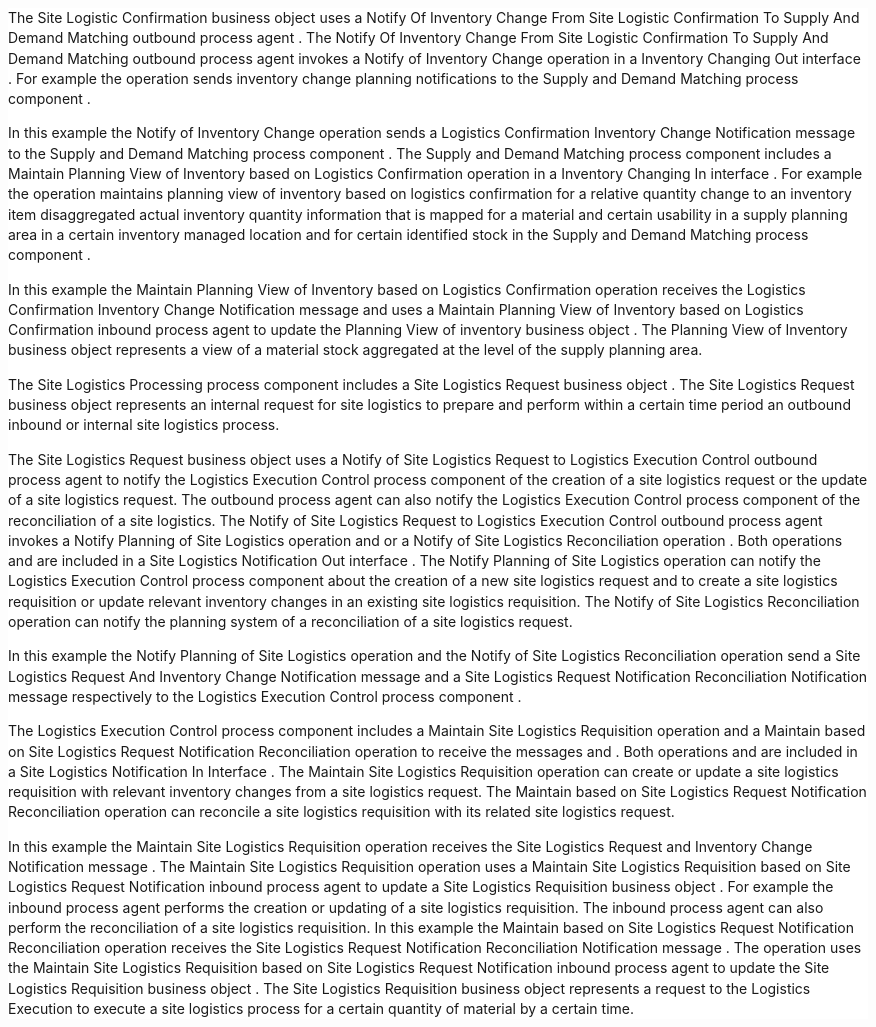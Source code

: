 The Site Logistic Confirmation business object uses a Notify Of Inventory Change From Site Logistic Confirmation To Supply And Demand Matching outbound process agent . The Notify Of Inventory Change From Site Logistic Confirmation To Supply And Demand Matching outbound process agent invokes a Notify of Inventory Change operation in a Inventory Changing Out interface . For example the operation sends inventory change planning notifications to the Supply and Demand Matching process component .

In this example the Notify of Inventory Change operation sends a Logistics Confirmation Inventory Change Notification message to the Supply and Demand Matching process component . The Supply and Demand Matching process component includes a Maintain Planning View of Inventory based on Logistics Confirmation operation in a Inventory Changing In interface . For example the operation maintains planning view of inventory based on logistics confirmation for a relative quantity change to an inventory item disaggregated actual inventory quantity information that is mapped for a material and certain usability in a supply planning area in a certain inventory managed location and for certain identified stock in the Supply and Demand Matching process component .

In this example the Maintain Planning View of Inventory based on Logistics Confirmation operation receives the Logistics Confirmation Inventory Change Notification message and uses a Maintain Planning View of Inventory based on Logistics Confirmation inbound process agent to update the Planning View of inventory business object . The Planning View of Inventory business object represents a view of a material stock aggregated at the level of the supply planning area.

The Site Logistics Processing process component includes a Site Logistics Request business object . The Site Logistics Request business object represents an internal request for site logistics to prepare and perform within a certain time period an outbound inbound or internal site logistics process.

The Site Logistics Request business object uses a Notify of Site Logistics Request to Logistics Execution Control outbound process agent to notify the Logistics Execution Control process component of the creation of a site logistics request or the update of a site logistics request. The outbound process agent can also notify the Logistics Execution Control process component of the reconciliation of a site logistics. The Notify of Site Logistics Request to Logistics Execution Control outbound process agent invokes a Notify Planning of Site Logistics operation and or a Notify of Site Logistics Reconciliation operation . Both operations and are included in a Site Logistics Notification Out interface . The Notify Planning of Site Logistics operation can notify the Logistics Execution Control process component about the creation of a new site logistics request and to create a site logistics requisition or update relevant inventory changes in an existing site logistics requisition. The Notify of Site Logistics Reconciliation operation can notify the planning system of a reconciliation of a site logistics request.

In this example the Notify Planning of Site Logistics operation and the Notify of Site Logistics Reconciliation operation send a Site Logistics Request And Inventory Change Notification message and a Site Logistics Request Notification Reconciliation Notification message respectively to the Logistics Execution Control process component .

The Logistics Execution Control process component includes a Maintain Site Logistics Requisition operation and a Maintain based on Site Logistics Request Notification Reconciliation operation to receive the messages and . Both operations and are included in a Site Logistics Notification In Interface . The Maintain Site Logistics Requisition operation can create or update a site logistics requisition with relevant inventory changes from a site logistics request. The Maintain based on Site Logistics Request Notification Reconciliation operation can reconcile a site logistics requisition with its related site logistics request.

In this example the Maintain Site Logistics Requisition operation receives the Site Logistics Request and Inventory Change Notification message . The Maintain Site Logistics Requisition operation uses a Maintain Site Logistics Requisition based on Site Logistics Request Notification inbound process agent to update a Site Logistics Requisition business object . For example the inbound process agent performs the creation or updating of a site logistics requisition. The inbound process agent can also perform the reconciliation of a site logistics requisition. In this example the Maintain based on Site Logistics Request Notification Reconciliation operation receives the Site Logistics Request Notification Reconciliation Notification message . The operation uses the Maintain Site Logistics Requisition based on Site Logistics Request Notification inbound process agent to update the Site Logistics Requisition business object . The Site Logistics Requisition business object represents a request to the Logistics Execution to execute a site logistics process for a certain quantity of material by a certain time.
